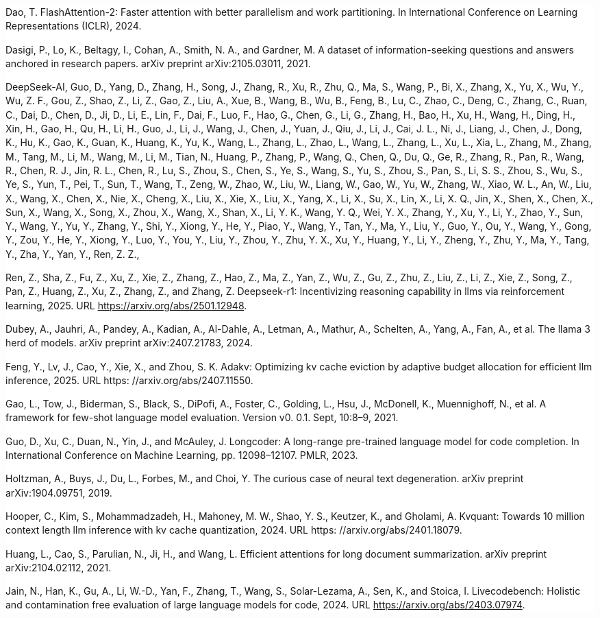 Dao, T. FlashAttention-2: Faster attention with better parallelism and work partitioning. In International Conference on Learning Representations (ICLR), 2024.

Dasigi, P., Lo, K., Beltagy, I., Cohan, A., Smith, N. A., and Gardner, M. A dataset of information-seeking questions and answers anchored in research papers. arXiv preprint arXiv:2105.03011, 2021.

DeepSeek-AI, Guo, D., Yang, D., Zhang, H., Song, J., Zhang, R., Xu, R., Zhu, Q., Ma, S., Wang, P., Bi, X., Zhang, X., Yu, X., Wu, Y., Wu, Z. F., Gou, Z., Shao, Z., Li, Z., Gao, Z., Liu, A., Xue, B., Wang, B., Wu, B., Feng, B., Lu, C., Zhao, C., Deng, C., Zhang, C., Ruan, C., Dai, D., Chen, D., Ji, D., Li, E., Lin, F., Dai, F., Luo, F., Hao, G., Chen, G., Li, G., Zhang, H., Bao, H., Xu, H., Wang, H., Ding, H., Xin, H., Gao, H., Qu, H., Li, H., Guo, J., Li, J., Wang, J., Chen, J., Yuan, J., Qiu, J., Li, J., Cai, J. L., Ni, J., Liang, J., Chen, J., Dong, K., Hu, K., Gao, K., Guan, K., Huang, K., Yu, K., Wang, L., Zhang, L., Zhao, L., Wang, L., Zhang, L., Xu, L., Xia, L., Zhang, M., Zhang, M., Tang, M., Li, M., Wang, M., Li, M., Tian, N., Huang, P., Zhang, P., Wang, Q., Chen, Q., Du, Q., Ge, R., Zhang, R., Pan, R., Wang, R., Chen, R. J., Jin, R. L., Chen, R., Lu, S., Zhou, S., Chen, S., Ye, S., Wang, S., Yu, S., Zhou, S., Pan, S., Li, S. S., Zhou, S., Wu, S., Ye, S., Yun, T., Pei, T., Sun, T., Wang, T., Zeng, W., Zhao, W., Liu, W., Liang, W., Gao, W., Yu, W., Zhang, W., Xiao, W. L., An, W., Liu, X., Wang, X., Chen, X., Nie, X., Cheng, X., Liu, X., Xie, X., Liu, X., Yang, X., Li, X., Su, X., Lin, X., Li, X. Q., Jin, X., Shen, X., Chen, X., Sun, X., Wang, X., Song, X., Zhou, X., Wang, X., Shan, X., Li, Y. K., Wang, Y. Q., Wei, Y. X., Zhang, Y., Xu, Y., Li, Y., Zhao, Y., Sun, Y., Wang, Y., Yu, Y., Zhang, Y., Shi, Y., Xiong, Y., He, Y., Piao, Y., Wang, Y., Tan, Y., Ma, Y., Liu, Y., Guo, Y., Ou, Y., Wang, Y., Gong, Y., Zou, Y., He, Y., Xiong, Y., Luo, Y., You, Y., Liu, Y., Zhou, Y., Zhu, Y. X., Xu, Y., Huang, Y., Li, Y., Zheng, Y., Zhu, Y., Ma, Y., Tang, Y., Zha, Y., Yan, Y., Ren, Z. Z.,

Ren, Z., Sha, Z., Fu, Z., Xu, Z., Xie, Z., Zhang, Z., Hao, Z., Ma, Z., Yan, Z., Wu, Z., Gu, Z., Zhu, Z., Liu, Z., Li, Z., Xie, Z., Song, Z., Pan, Z., Huang, Z., Xu, Z., Zhang, Z., and Zhang, Z. Deepseek-r1: Incentivizing reasoning capability in llms via reinforcement learning, 2025. URL https://arxiv.org/abs/2501.12948.

Dubey, A., Jauhri, A., Pandey, A., Kadian, A., Al-Dahle, A., Letman, A., Mathur, A., Schelten, A., Yang, A., Fan, A., et al. The llama 3 herd of models. arXiv preprint arXiv:2407.21783, 2024.

Feng, Y., Lv, J., Cao, Y., Xie, X., and Zhou, S. K. Adakv: Optimizing kv cache eviction by adaptive budget allocation for efficient llm inference, 2025. URL https: //arxiv.org/abs/2407.11550.

Gao, L., Tow, J., Biderman, S., Black, S., DiPofi, A., Foster, C., Golding, L., Hsu, J., McDonell, K., Muennighoff, N., et al. A framework for few-shot language model evaluation. Version v0. 0.1. Sept, 10:8–9, 2021.

Guo, D., Xu, C., Duan, N., Yin, J., and McAuley, J. Longcoder: A long-range pre-trained language model for code completion. In International Conference on Machine Learning, pp. 12098–12107. PMLR, 2023.

Holtzman, A., Buys, J., Du, L., Forbes, M., and Choi, Y. The curious case of neural text degeneration. arXiv preprint arXiv:1904.09751, 2019.

Hooper, C., Kim, S., Mohammadzadeh, H., Mahoney, M. W., Shao, Y. S., Keutzer, K., and Gholami, A. Kvquant: Towards 10 million context length llm inference with kv cache quantization, 2024. URL https: //arxiv.org/abs/2401.18079.

Huang, L., Cao, S., Parulian, N., Ji, H., and Wang, L. Efficient attentions for long document summarization. arXiv preprint arXiv:2104.02112, 2021.

Jain, N., Han, K., Gu, A., Li, W.-D., Yan, F., Zhang, T., Wang, S., Solar-Lezama, A., Sen, K., and Stoica, I. Livecodebench: Holistic and contamination free evaluation of large language models for code, 2024. URL https://arxiv.org/abs/2403.07974.
